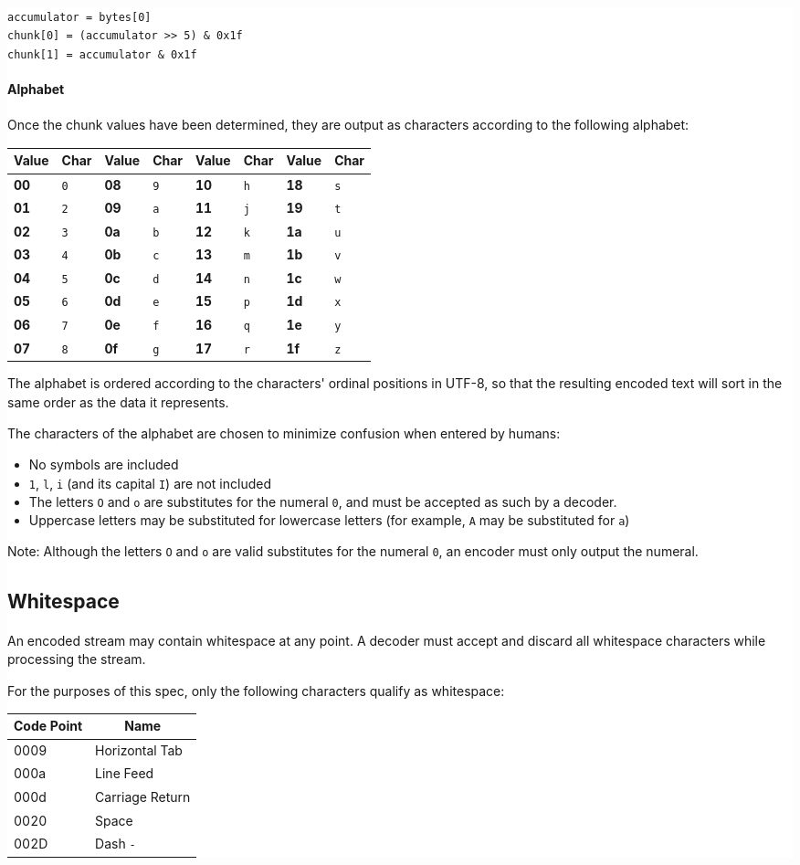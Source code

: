     accumulator = bytes[0]
    chunk[0] = (accumulator >> 5) & 0x1f
    chunk[1] = accumulator & 0x1f

#### Alphabet

Once the chunk values have been determined, they are output as characters according to the following alphabet:

| Value  | Char | Value  | Char | Value  | Char | Value  | Char |
| ------ | ---- | ------ | ---- | ------ | ---- | ------ | ---- |
| **00** | `0`  | **08** | `9`  | **10** | `h`  | **18** | `s`  |
| **01** | `2`  | **09** | `a`  | **11** | `j`  | **19** | `t`  |
| **02** | `3`  | **0a** | `b`  | **12** | `k`  | **1a** | `u`  |
| **03** | `4`  | **0b** | `c`  | **13** | `m`  | **1b** | `v`  |
| **04** | `5`  | **0c** | `d`  | **14** | `n`  | **1c** | `w`  |
| **05** | `6`  | **0d** | `e`  | **15** | `p`  | **1d** | `x`  |
| **06** | `7`  | **0e** | `f`  | **16** | `q`  | **1e** | `y`  |
| **07** | `8`  | **0f** | `g`  | **17** | `r`  | **1f** | `z`  |

The alphabet is ordered according to the characters' ordinal positions in UTF-8, so that the resulting encoded text will sort in the same order as the data it represents.

The characters of the alphabet are chosen to minimize confusion when entered by humans:

 * No symbols are included
 * `1`, `l`, `i` (and its capital `I`) are not included
 * The letters `O` and `o` are substitutes for the numeral `0`, and must be accepted as such by a decoder.
 * Uppercase letters may be substituted for lowercase letters (for example, `A` may be substituted for `a`)

Note: Although the letters `O` and `o` are valid substitutes for the numeral `0`, an encoder must only output the numeral.


Whitespace
----------

An encoded stream may contain whitespace at any point. A decoder must accept and discard all whitespace characters while processing the stream.

For the purposes of this spec, only the following characters qualify as whitespace:

| Code Point | Name            |
| ---------- | --------------- |
| 0009       | Horizontal Tab  |
| 000a       | Line Feed       |
| 000d       | Carriage Return |
| 0020       | Space           |
| 002D       | Dash `-`        |
